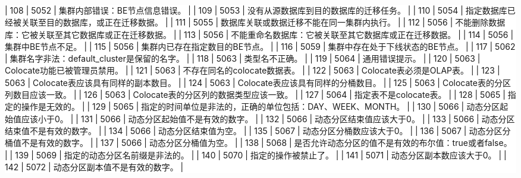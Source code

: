 | 108 | 5052 | 集群内部错误：BE节点信息错误。 |
| 109 | 5053 | 没有从源数据库到目的数据库的迁移任务。 |
| 110 | 5054 | 指定数据库已经被关联至目的数据库，或正在迁移数据。 |
| 111 | 5055 | 数据库关联或数据迁移不能在同一集群内执行。 |
| 112 | 5056 | 不能删除数据库：它被关联至其它数据库或正在迁移数据。 |
| 113 | 5056 | 不能重命名数据库：它被关联至其它数据库或正在迁移数据。 |
| 114 | 5056 | 集群中BE节点不足。 |
| 115 | 5056 | 集群内已存在指定数目的BE节点。 |
| 116 | 5059 | 集群中存在处于下线状态的BE节点。 |
| 117 | 5062 | 集群名字非法：default\_cluster是保留的名字。 |
| 118 | 5063 | 类型名不正确。 |
| 119 | 5064 | 通用错误提示。 |
| 120 | 5063 | Colocate功能已被管理员禁用。 |
| 121 | 5063 | 不存在同名的colocate数据表。 |
| 122 | 5063 | Colocate表必须是OLAP表。 |
| 123 | 5063 | Colocate表应该具有同样的副本数目。 |
| 124 | 5063 | Colocate表应该具有同样的分桶数目。 |
| 125 | 5063 | Colocate表的分区列数目应该一致。 |
| 126 | 5063 | Colocate表的分区列的数据类型应该一致。 |
| 127 | 5064 | 指定表不是colocate表。 |
| 128 | 5065 | 指定的操作是无效的。 |
| 129 | 5065 | 指定的时间单位是非法的，正确的单位包括：DAY、WEEK、MONTH。 |
| 130 | 5066 | 动态分区起始值应该小于0。 |
| 131 | 5066 | 动态分区起始值不是有效的数字。 |
| 132 | 5066 | 动态分区结束值应该大于0。 |
| 133 | 5066 | 动态分区结束值不是有效的数字。 |
| 134 | 5066 | 动态分区结束值为空。 |
| 135 | 5067 | 动态分区分桶数应该大于0。 |
| 136 | 5067 | 动态分区分桶值不是有效的数字。 |
| 137 | 5066 | 动态分区分桶值为空。 |
| 138 | 5068 | 是否允许动态分区的值不是有效的布尔值：true或者false。 |
| 139 | 5069 | 指定的动态分区名前缀是非法的。 |
| 140 | 5070 | 指定的操作被禁止了。 |
| 141 | 5071 | 动态分区副本数应该大于0。 |
| 142 | 5072 | 动态分区副本值不是有效的数字。 |

